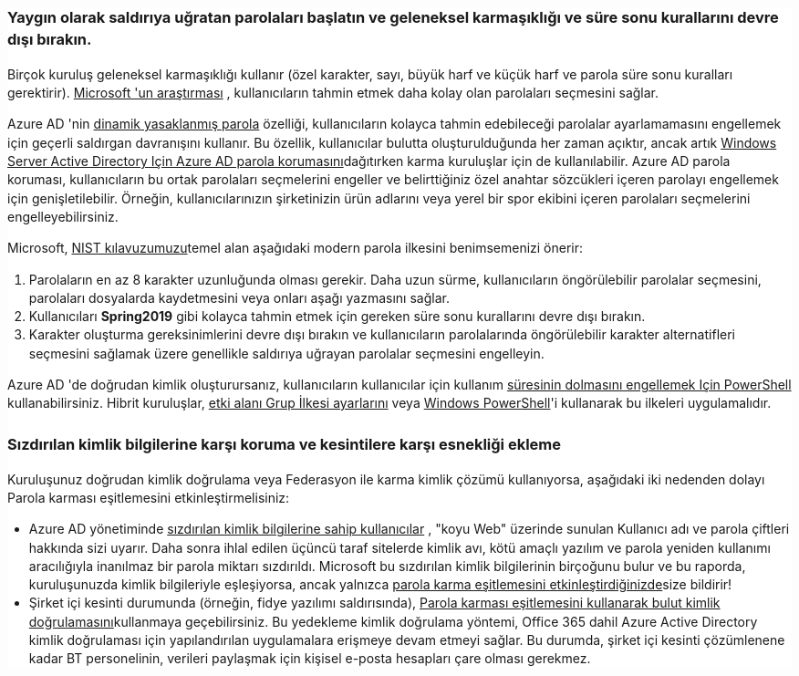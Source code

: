 ### <a name="start-banning-commonly-attacked-passwords-and-turn-off-traditional-complexity-and-expiration-rules"></a>Yaygın olarak saldırıya uğratan parolaları başlatın ve geleneksel karmaşıklığı ve süre sonu kurallarını devre dışı bırakın.

Birçok kuruluş geleneksel karmaşıklığı kullanır (özel karakter, sayı, büyük harf ve küçük harf ve parola süre sonu kuralları gerektirir). [Microsoft 'un araştırması](https://aka.ms/passwordguidance) , kullanıcıların tahmin etmek daha kolay olan parolaları seçmesini sağlar.

Azure AD 'nin [dinamik yasaklanmış parola](../../active-directory/authentication/concept-password-ban-bad.md) özelliği, kullanıcıların kolayca tahmin edebileceği parolalar ayarlamamasını engellemek için geçerli saldırgan davranışını kullanır. Bu özellik, kullanıcılar bulutta oluşturulduğunda her zaman açıktır, ancak artık [Windows Server Active Directory Için Azure AD parola korumasını](../../active-directory/authentication/concept-password-ban-bad-on-premises.md)dağıtırken karma kuruluşlar için de kullanılabilir. Azure AD parola koruması, kullanıcıların bu ortak parolaları seçmelerini engeller ve belirttiğiniz özel anahtar sözcükleri içeren parolayı engellemek için genişletilebilir. Örneğin, kullanıcılarınızın şirketinizin ürün adlarını veya yerel bir spor ekibini içeren parolaları seçmelerini engelleyebilirsiniz.

Microsoft, [NIST kılavuzumuzu](https://pages.nist.gov/800-63-3/sp800-63b.html)temel alan aşağıdaki modern parola ilkesini benimsemenizi önerir:

1. Parolaların en az 8 karakter uzunluğunda olması gerekir. Daha uzun sürme, kullanıcıların öngörülebilir parolalar seçmesini, parolaları dosyalarda kaydetmesini veya onları aşağı yazmasını sağlar.
2. Kullanıcıları **Spring2019** gibi kolayca tahmin etmek için gereken süre sonu kurallarını devre dışı bırakın.
3. Karakter oluşturma gereksinimlerini devre dışı bırakın ve kullanıcıların parolalarında öngörülebilir karakter alternatifleri seçmesini sağlamak üzere genellikle saldırıya uğrayan parolalar seçmesini engelleyin.

Azure AD 'de doğrudan kimlik oluşturursanız, kullanıcıların kullanıcılar için kullanım [süresinin dolmasını engellemek Için PowerShell](../../active-directory/authentication/concept-sspr-policy.md) kullanabilirsiniz. Hibrit kuruluşlar, [etki alanı Grup İlkesi ayarlarını](https://docs.microsoft.com/previous-versions/windows/it-pro/windows-server-2008-R2-and-2008/hh994572(v%3dws.10)) veya [Windows PowerShell](https://docs.microsoft.com/powershell/module/addsadministration/set-addefaultdomainpasswordpolicy)'i kullanarak bu ilkeleri uygulamalıdır.

### <a name="protect-against-leaked-credentials-and-add-resilience-against-outages"></a>Sızdırılan kimlik bilgilerine karşı koruma ve kesintilere karşı esnekliği ekleme

Kuruluşunuz doğrudan kimlik doğrulama veya Federasyon ile karma kimlik çözümü kullanıyorsa, aşağıdaki iki nedenden dolayı Parola karması eşitlemesini etkinleştirmelisiniz:

* Azure AD yönetiminde [sızdırılan kimlik bilgilerine sahip kullanıcılar](../../active-directory/reports-monitoring/concept-risk-events.md) , "koyu Web" üzerinde sunulan Kullanıcı adı ve parola çiftleri hakkında sizi uyarır. Daha sonra ihlal edilen üçüncü taraf sitelerde kimlik avı, kötü amaçlı yazılım ve parola yeniden kullanımı aracılığıyla inanılmaz bir parola miktarı sızdırıldı. Microsoft bu sızdırılan kimlik bilgilerinin birçoğunu bulur ve bu raporda, kuruluşunuzda kimlik bilgileriyle eşleşiyorsa, ancak yalnızca [parola karma eşitlemesini etkinleştirdiğinizde](../../active-directory/hybrid/how-to-connect-password-hash-synchronization.md)size bildirir!
* Şirket içi kesinti durumunda (örneğin, fidye yazılımı saldırısında), [Parola karması eşitlemesini kullanarak bulut kimlik doğrulamasını](choose-ad-authn.md)kullanmaya geçebilirsiniz. Bu yedekleme kimlik doğrulama yöntemi, Office 365 dahil Azure Active Directory kimlik doğrulaması için yapılandırılan uygulamalara erişmeye devam etmeyi sağlar. Bu durumda, şirket içi kesinti çözümlenene kadar BT personelinin, verileri paylaşmak için kişisel e-posta hesapları çare olması gerekmez.
